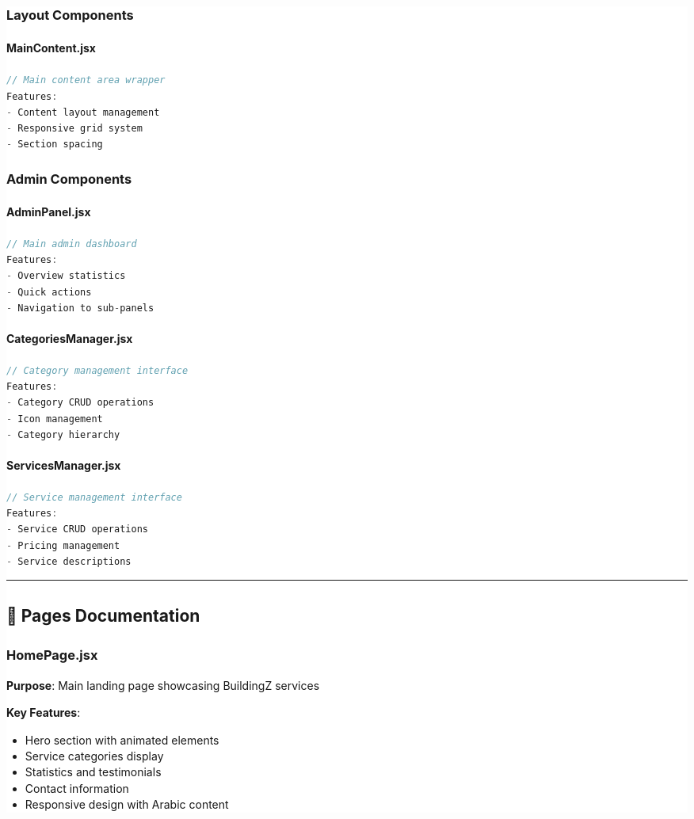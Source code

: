 ### Layout Components

#### MainContent.jsx
```javascript
// Main content area wrapper
Features:
- Content layout management
- Responsive grid system
- Section spacing
```

### Admin Components

#### AdminPanel.jsx
```javascript
// Main admin dashboard
Features:
- Overview statistics
- Quick actions
- Navigation to sub-panels
```

#### CategoriesManager.jsx
```javascript
// Category management interface
Features:
- Category CRUD operations
- Icon management
- Category hierarchy
```

#### ServicesManager.jsx
```javascript
// Service management interface
Features:
- Service CRUD operations
- Pricing management
- Service descriptions
```

---

## 📄 Pages Documentation

### HomePage.jsx
**Purpose**: Main landing page showcasing BuildingZ services

**Key Features**:
- Hero section with animated elements
- Service categories display
- Statistics and testimonials
- Contact information
- Responsive design with Arabic content
